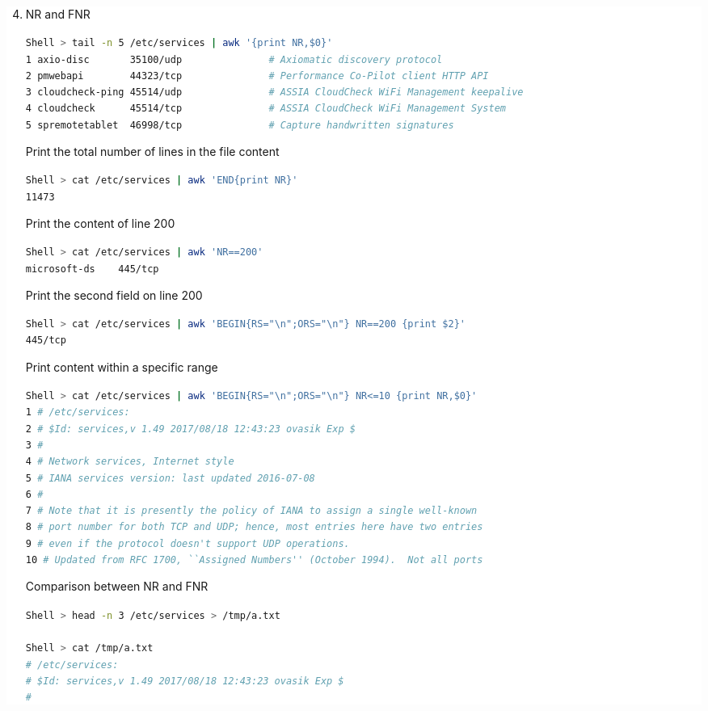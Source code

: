 4. NR and FNR

    ```bash
    Shell > tail -n 5 /etc/services | awk '{print NR,$0}'
    1 axio-disc       35100/udp               # Axiomatic discovery protocol
    2 pmwebapi        44323/tcp               # Performance Co-Pilot client HTTP API
    3 cloudcheck-ping 45514/udp               # ASSIA CloudCheck WiFi Management keepalive
    4 cloudcheck      45514/tcp               # ASSIA CloudCheck WiFi Management System
    5 spremotetablet  46998/tcp               # Capture handwritten signatures
    ```

    Print the total number of lines in the file content

    ```bash
    Shell > cat /etc/services | awk 'END{print NR}'
    11473
    ```

    Print the content of line 200

    ```bash
    Shell > cat /etc/services | awk 'NR==200'
    microsoft-ds    445/tcp
    ```

    Print the second field on line 200

    ```bash
    Shell > cat /etc/services | awk 'BEGIN{RS="\n";ORS="\n"} NR==200 {print $2}'
    445/tcp
    ```

    Print content within a specific range

    ```bash
    Shell > cat /etc/services | awk 'BEGIN{RS="\n";ORS="\n"} NR<=10 {print NR,$0}'
    1 # /etc/services:
    2 # $Id: services,v 1.49 2017/08/18 12:43:23 ovasik Exp $
    3 #
    4 # Network services, Internet style
    5 # IANA services version: last updated 2016-07-08
    6 #
    7 # Note that it is presently the policy of IANA to assign a single well-known
    8 # port number for both TCP and UDP; hence, most entries here have two entries
    9 # even if the protocol doesn't support UDP operations.
    10 # Updated from RFC 1700, ``Assigned Numbers'' (October 1994).  Not all ports
    ```

    Comparison between NR and FNR

    ```bash
    Shell > head -n 3 /etc/services > /tmp/a.txt

    Shell > cat /tmp/a.txt
    # /etc/services:
    # $Id: services,v 1.49 2017/08/18 12:43:23 ovasik Exp $
    #
